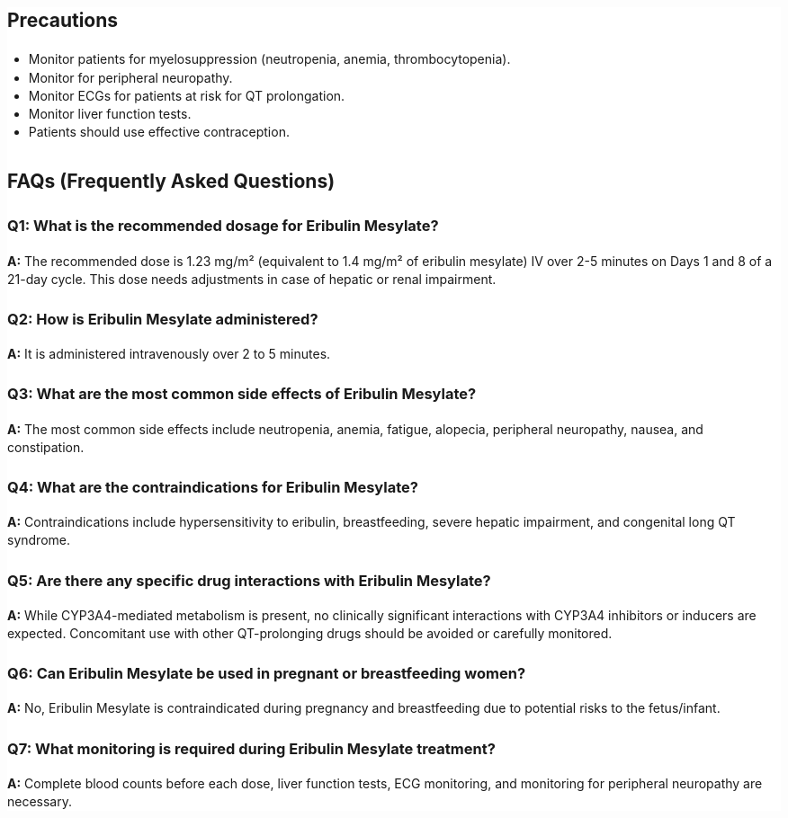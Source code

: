 ## **Precautions**

*   Monitor patients for myelosuppression (neutropenia, anemia, thrombocytopenia).
*   Monitor for peripheral neuropathy.
*   Monitor ECGs for patients at risk for QT prolongation.
*   Monitor liver function tests.
*   Patients should use effective contraception.


## **FAQs (Frequently Asked Questions)**

### **Q1: What is the recommended dosage for Eribulin Mesylate?**

**A:** The recommended dose is 1.23 mg/m² (equivalent to 1.4 mg/m² of eribulin mesylate) IV over 2-5 minutes on Days 1 and 8 of a 21-day cycle. This dose needs adjustments in case of hepatic or renal impairment.

### **Q2: How is Eribulin Mesylate administered?**

**A:**  It is administered intravenously over 2 to 5 minutes.

### **Q3: What are the most common side effects of Eribulin Mesylate?**

**A:** The most common side effects include neutropenia, anemia, fatigue, alopecia, peripheral neuropathy, nausea, and constipation.

### **Q4: What are the contraindications for Eribulin Mesylate?**

**A:** Contraindications include hypersensitivity to eribulin, breastfeeding, severe hepatic impairment, and congenital long QT syndrome.

### **Q5: Are there any specific drug interactions with Eribulin Mesylate?**

**A:**  While CYP3A4-mediated metabolism is present, no clinically significant interactions with CYP3A4 inhibitors or inducers are expected. Concomitant use with other QT-prolonging drugs should be avoided or carefully monitored.

### **Q6: Can Eribulin Mesylate be used in pregnant or breastfeeding women?**

**A:** No, Eribulin Mesylate is contraindicated during pregnancy and breastfeeding due to potential risks to the fetus/infant.

### **Q7: What monitoring is required during Eribulin Mesylate treatment?**

**A:**  Complete blood counts before each dose, liver function tests, ECG monitoring, and monitoring for peripheral neuropathy are necessary.
